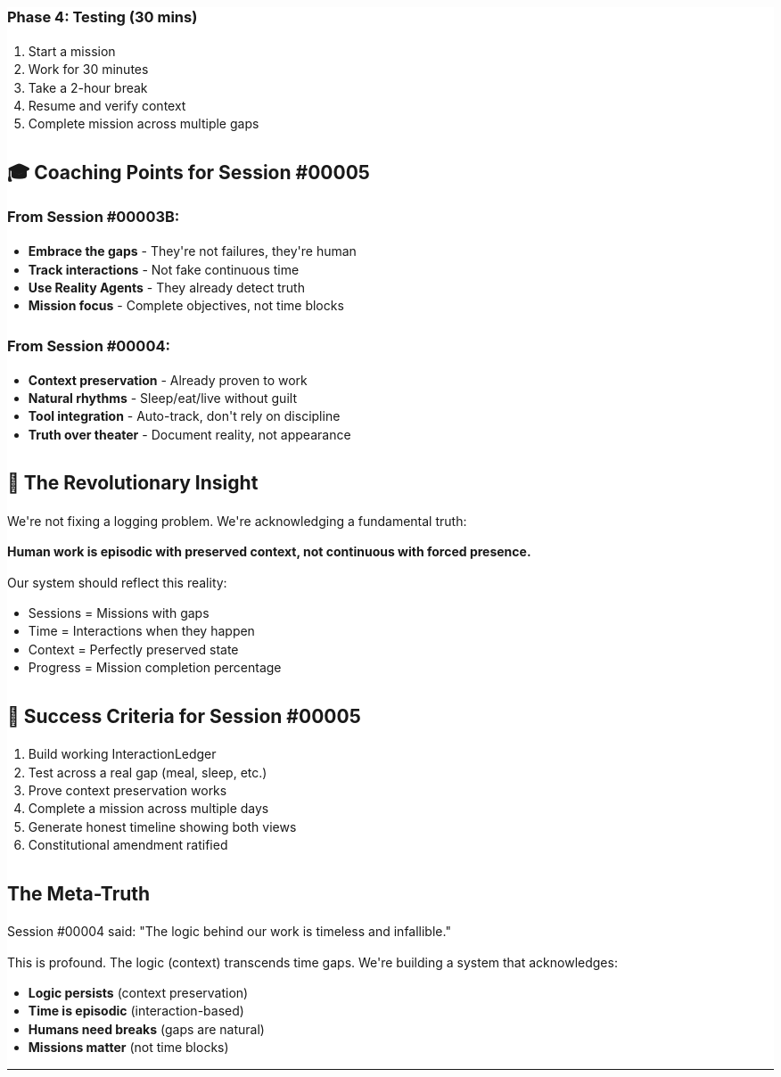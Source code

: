### Phase 4: Testing (30 mins)
1. Start a mission
2. Work for 30 minutes
3. Take a 2-hour break
4. Resume and verify context
5. Complete mission across multiple gaps

## 🎓 Coaching Points for Session #00005

### From Session #00003B:
- **Embrace the gaps** - They're not failures, they're human
- **Track interactions** - Not fake continuous time
- **Use Reality Agents** - They already detect truth
- **Mission focus** - Complete objectives, not time blocks

### From Session #00004:
- **Context preservation** - Already proven to work
- **Natural rhythms** - Sleep/eat/live without guilt
- **Tool integration** - Auto-track, don't rely on discipline
- **Truth over theater** - Document reality, not appearance

## 🌟 The Revolutionary Insight

We're not fixing a logging problem. We're acknowledging a fundamental truth:

**Human work is episodic with preserved context, not continuous with forced presence.**

Our system should reflect this reality:
- Sessions = Missions with gaps
- Time = Interactions when they happen
- Context = Perfectly preserved state
- Progress = Mission completion percentage

## 🎯 Success Criteria for Session #00005

1. Build working InteractionLedger
2. Test across a real gap (meal, sleep, etc.)
3. Prove context preservation works
4. Complete a mission across multiple days
5. Generate honest timeline showing both views
6. Constitutional amendment ratified

## The Meta-Truth

Session #00004 said: "The logic behind our work is timeless and infallible."

This is profound. The logic (context) transcends time gaps. We're building a system that acknowledges:
- **Logic persists** (context preservation)
- **Time is episodic** (interaction-based)
- **Humans need breaks** (gaps are natural)
- **Missions matter** (not time blocks)

---